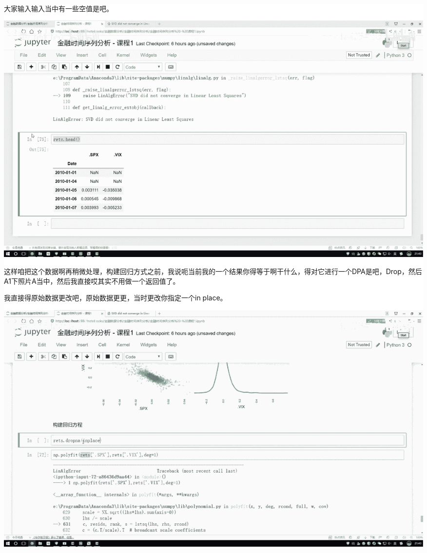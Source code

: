 大家输入输入当中有一些空值是吧。

![](img/778e5bf73deedc2c5a9013f4a3184772_21.png)

这样咱把这个数据啊再稍微处理，构建回归方式之前，我说呃当前我的一个结果你得等于啊干什么，得对它进行一个DPA是吧，Drop，然后A1下照片A当中，然后我直接哎其实不用做一个返回值了。

我直接得原始数据更改吧，原始数据更更，当时更改你指定一个in place。

![](img/778e5bf73deedc2c5a9013f4a3184772_23.png)

